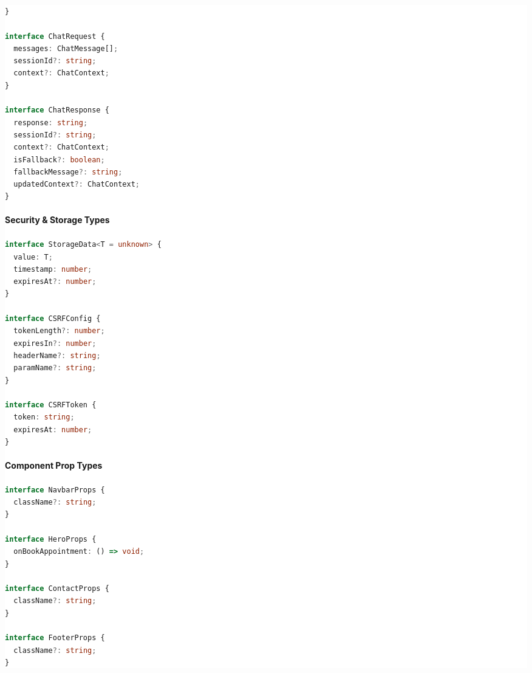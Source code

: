 ```typescript
}

interface ChatRequest {
  messages: ChatMessage[];
  sessionId?: string;
  context?: ChatContext;
}

interface ChatResponse {
  response: string;
  sessionId?: string;
  context?: ChatContext;
  isFallback?: boolean;
  fallbackMessage?: string;
  updatedContext?: ChatContext;
}
```

#### Security & Storage Types
```typescript
interface StorageData<T = unknown> {
  value: T;
  timestamp: number;
  expiresAt?: number;
}

interface CSRFConfig {
  tokenLength?: number;
  expiresIn?: number;
  headerName?: string;
  paramName?: string;
}

interface CSRFToken {
  token: string;
  expiresAt: number;
}
```

#### Component Prop Types
```typescript
interface NavbarProps {
  className?: string;
}

interface HeroProps {
  onBookAppointment: () => void;
}

interface ContactProps {
  className?: string;
}

interface FooterProps {
  className?: string;
}
```
